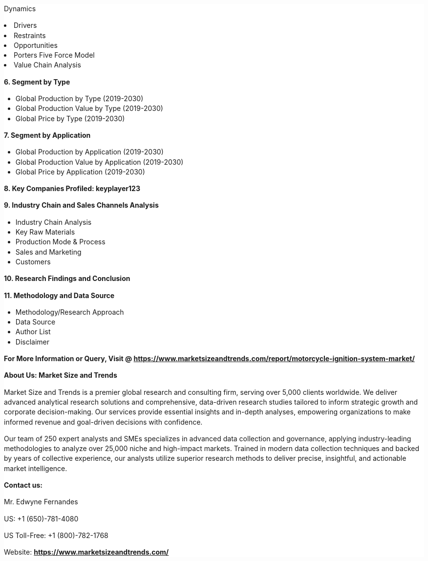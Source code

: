 Dynamics</li><li>Drivers</li><li>Restraints</li><li>Opportunities</li><li>Porters Five Force Model</li><li>Value Chain Analysis&nbsp;</li></ul><p><strong>6. Segment by Type</strong></p><ul><li>Global Production by Type (2019-2030)</li><li>Global Production Value by Type (2019-2030)</li><li>Global Price by Type (2019-2030)</li></ul><p><strong>7. Segment by Application</strong></p><ul><li>Global Production by Application (2019-2030)</li><li>Global Production Value by Application (2019-2030)</li><li>Global Price by Application (2019-2030)</li></ul><p><strong>8. Key Companies Profiled: keyplayer123</strong></p><p><strong>9. Industry Chain and Sales Channels Analysis</strong></p><ul><li>Industry Chain Analysis</li><li>Key Raw Materials</li><li>Production Mode &amp; Process</li><li>Sales and Marketing</li><li>Customers</li></ul><p><strong>10. Research Findings and Conclusion</strong></p><p><strong>11. Methodology and Data Source</strong></p><ul><li>Methodology/Research Approach</li><li>Data Source</li><li>Author List</li><li>Disclaimer</li></ul></p><p><strong>For More Information or Query, Visit @ <a href="https://www.marketsizeandtrends.com/report/motorcycle-ignition-system-market/">https://www.marketsizeandtrends.com/report/motorcycle-ignition-system-market/</a></strong></p><p><strong>About Us: Market Size and Trends</strong></p><p>Market Size and Trends is a premier global research and consulting firm, serving over 5,000 clients worldwide. We deliver advanced analytical research solutions and comprehensive, data-driven research studies tailored to inform strategic growth and corporate decision-making. Our services provide essential insights and in-depth analyses, empowering organizations to make informed revenue and goal-driven decisions with confidence.</p><p>Our team of 250 expert analysts and SMEs specializes in advanced data collection and governance, applying industry-leading methodologies to analyze over 25,000 niche and high-impact markets. Trained in modern data collection techniques and backed by years of collective experience, our analysts utilize superior research methods to deliver precise, insightful, and actionable market intelligence.</p><p><strong>Contact us:</strong></p><p>Mr. Edwyne Fernandes</p><p>US: +1 (650)-781-4080</p><p>US Toll-Free: +1 (800)-782-1768</p><p>Website: <strong><a href="https://www.marketsizeandtrends.com/">https://www.marketsizeandtrends.com/</a></strong></p>
